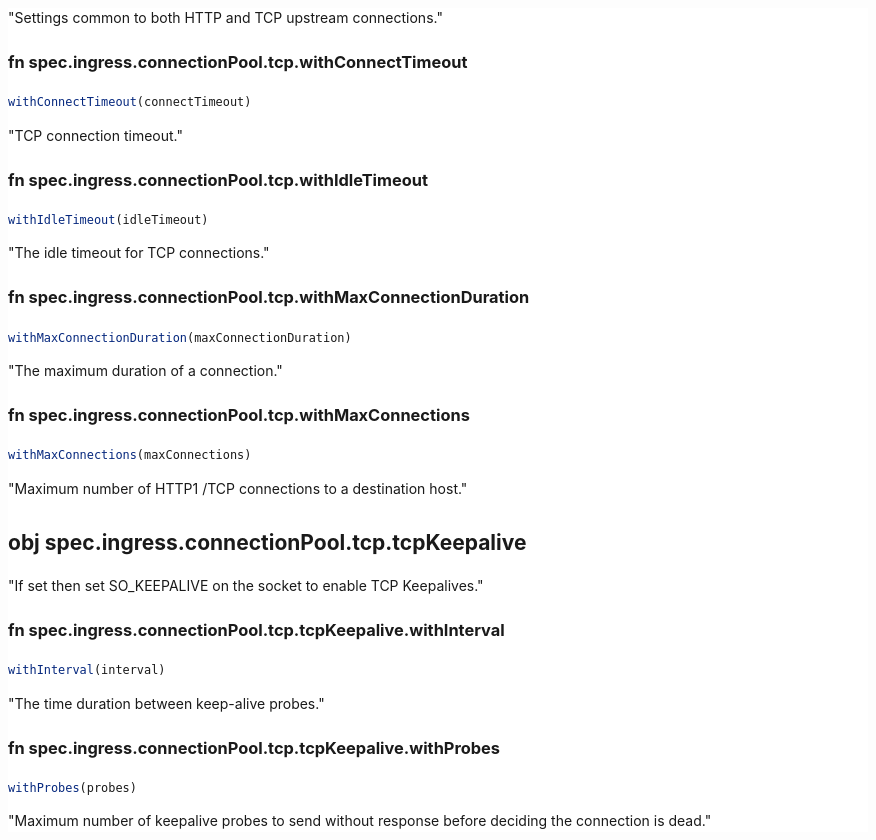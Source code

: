 "Settings common to both HTTP and TCP upstream connections."

### fn spec.ingress.connectionPool.tcp.withConnectTimeout

```ts
withConnectTimeout(connectTimeout)
```

"TCP connection timeout."

### fn spec.ingress.connectionPool.tcp.withIdleTimeout

```ts
withIdleTimeout(idleTimeout)
```

"The idle timeout for TCP connections."

### fn spec.ingress.connectionPool.tcp.withMaxConnectionDuration

```ts
withMaxConnectionDuration(maxConnectionDuration)
```

"The maximum duration of a connection."

### fn spec.ingress.connectionPool.tcp.withMaxConnections

```ts
withMaxConnections(maxConnections)
```

"Maximum number of HTTP1 /TCP connections to a destination host."

## obj spec.ingress.connectionPool.tcp.tcpKeepalive

"If set then set SO_KEEPALIVE on the socket to enable TCP Keepalives."

### fn spec.ingress.connectionPool.tcp.tcpKeepalive.withInterval

```ts
withInterval(interval)
```

"The time duration between keep-alive probes."

### fn spec.ingress.connectionPool.tcp.tcpKeepalive.withProbes

```ts
withProbes(probes)
```

"Maximum number of keepalive probes to send without response before deciding the connection is dead."
